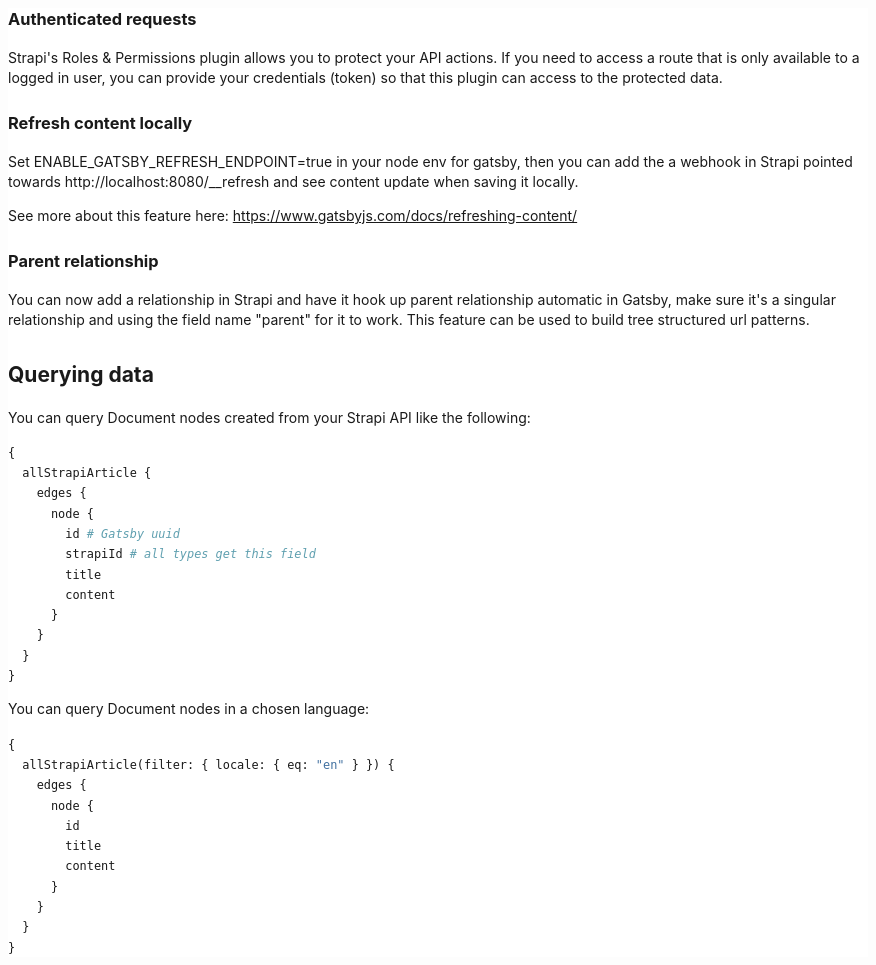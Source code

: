 ### Authenticated requests

Strapi's Roles & Permissions plugin allows you to protect your API actions. If you need to access a route that is only available to a logged in user, you can provide your credentials (token) so that this plugin can access to the protected data.

### Refresh content locally

Set ENABLE_GATSBY_REFRESH_ENDPOINT=true in your node env for gatsby, then you can add the a webhook in Strapi pointed towards http://localhost:8080/__refresh and see content update when saving it locally.

See more about this feature here:
https://www.gatsbyjs.com/docs/refreshing-content/

### Parent relationship

You can now add a relationship in Strapi and have it hook up parent relationship automatic in Gatsby, make sure it's a singular relationship and using the field name "parent" for it to work. This feature can be used to build tree structured url patterns.

## Querying data

You can query Document nodes created from your Strapi API like the following:

```graphql
{
  allStrapiArticle {
    edges {
      node {
        id # Gatsby uuid
        strapiId # all types get this field
        title
        content
      }
    }
  }
}
```

You can query Document nodes in a chosen language:

```graphql
{
  allStrapiArticle(filter: { locale: { eq: "en" } }) {
    edges {
      node {
        id
        title
        content
      }
    }
  }
}
```
